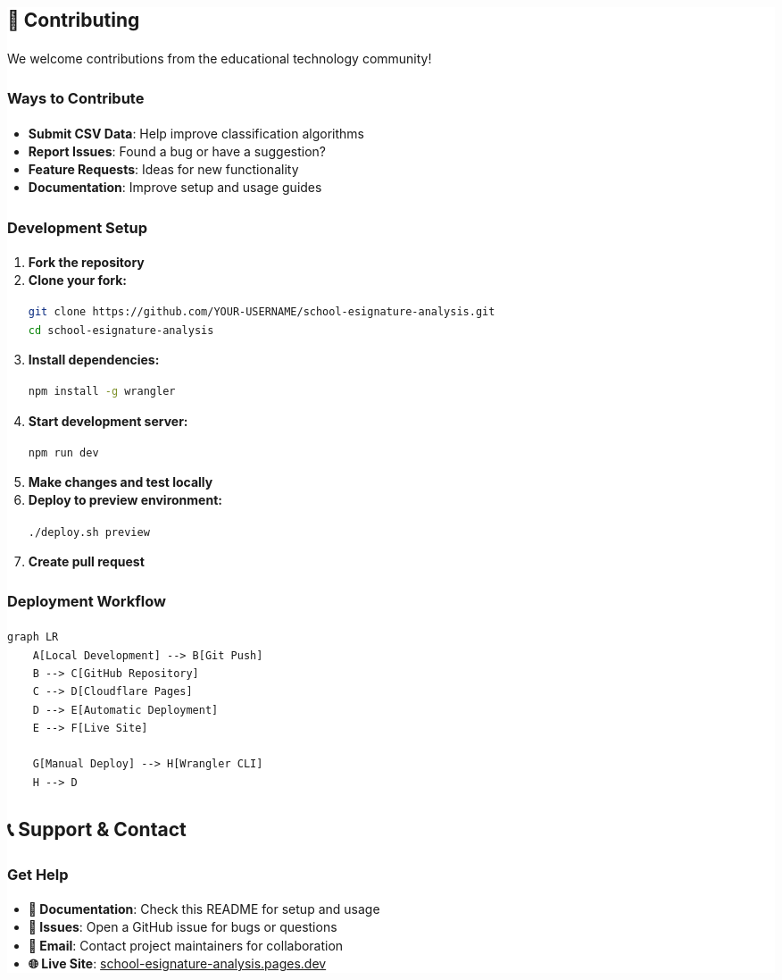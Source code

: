 ## 🤝 Contributing

We welcome contributions from the educational technology community!

### Ways to Contribute
- **Submit CSV Data**: Help improve classification algorithms
- **Report Issues**: Found a bug or have a suggestion?
- **Feature Requests**: Ideas for new functionality
- **Documentation**: Improve setup and usage guides

### Development Setup
1. **Fork the repository**
2. **Clone your fork:**
   ```bash
   git clone https://github.com/YOUR-USERNAME/school-esignature-analysis.git
   cd school-esignature-analysis
   ```
3. **Install dependencies:**
   ```bash
   npm install -g wrangler
   ```
4. **Start development server:**
   ```bash
   npm run dev
   ```
5. **Make changes and test locally**
6. **Deploy to preview environment:**
   ```bash
   ./deploy.sh preview
   ```
7. **Create pull request**

### Deployment Workflow
```mermaid
graph LR
    A[Local Development] --> B[Git Push]
    B --> C[GitHub Repository]
    C --> D[Cloudflare Pages]
    D --> E[Automatic Deployment]
    E --> F[Live Site]
    
    G[Manual Deploy] --> H[Wrangler CLI]
    H --> D
```

## 📞 Support & Contact

### Get Help
- **📖 Documentation**: Check this README for setup and usage
- **💬 Issues**: Open a GitHub issue for bugs or questions
- **📧 Email**: Contact project maintainers for collaboration
- **🌐 Live Site**: [school-esignature-analysis.pages.dev](https://school-esignature-analysis.pages.dev/)
